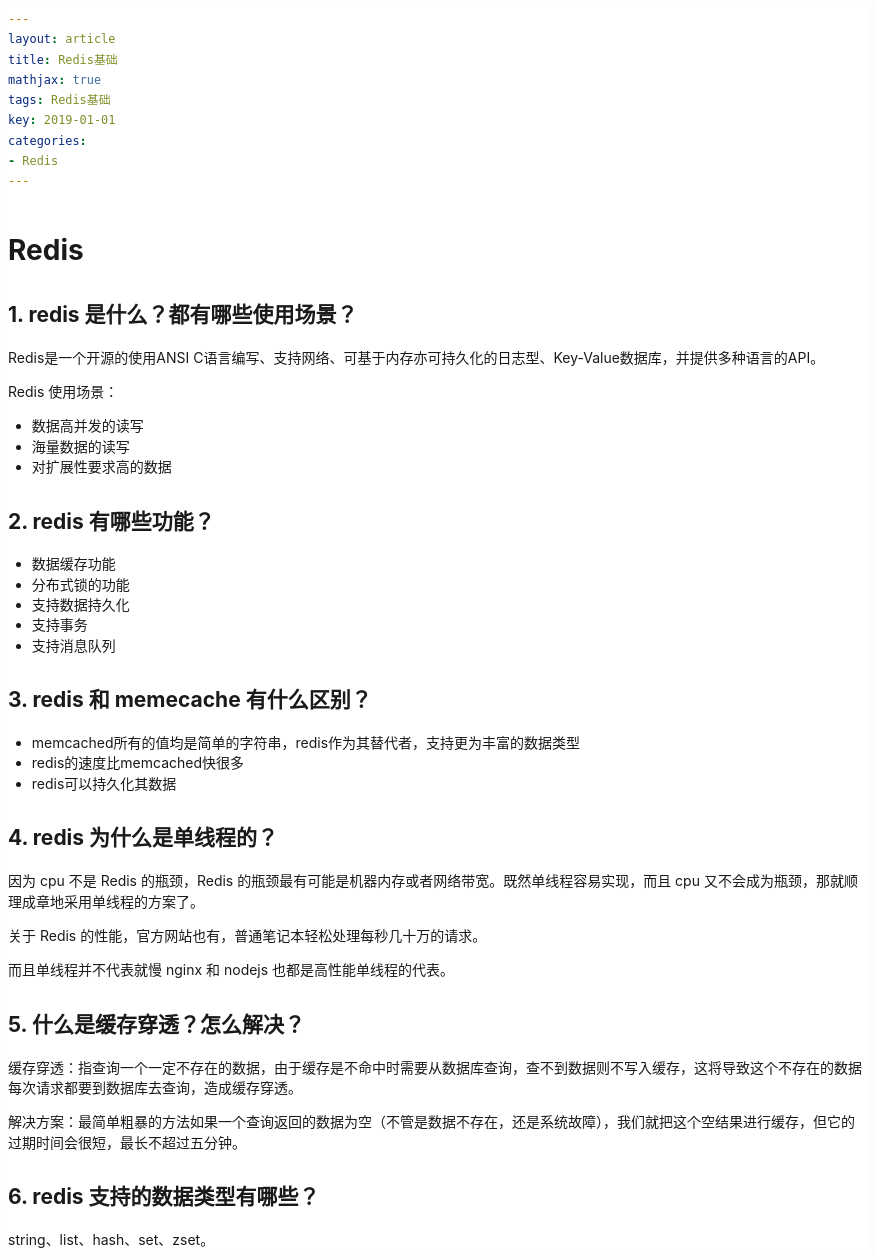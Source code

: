 ```yaml
---
layout: article
title: Redis基础
mathjax: true
tags: Redis基础
key: 2019-01-01
categories:
- Redis
---
```

# Redis

## 1. redis 是什么？都有哪些使用场景？

Redis是一个开源的使用ANSI C语言编写、支持网络、可基于内存亦可持久化的日志型、Key-Value数据库，并提供多种语言的API。

Redis 使用场景：
- 数据高并发的读写
- 海量数据的读写
- 对扩展性要求高的数据

## 2. redis 有哪些功能？
- 数据缓存功能
- 分布式锁的功能
- 支持数据持久化
- 支持事务
- 支持消息队列

## 3. redis 和 memecache 有什么区别？

- memcached所有的值均是简单的字符串，redis作为其替代者，支持更为丰富的数据类型
- redis的速度比memcached快很多
- redis可以持久化其数据

## 4. redis 为什么是单线程的？
因为 cpu 不是 Redis 的瓶颈，Redis 的瓶颈最有可能是机器内存或者网络带宽。既然单线程容易实现，而且 cpu 又不会成为瓶颈，那就顺理成章地采用单线程的方案了。

关于 Redis 的性能，官方网站也有，普通笔记本轻松处理每秒几十万的请求。

而且单线程并不代表就慢 nginx 和 nodejs 也都是高性能单线程的代表。

## 5. 什么是缓存穿透？怎么解决？

缓存穿透：指查询一个一定不存在的数据，由于缓存是不命中时需要从数据库查询，查不到数据则不写入缓存，这将导致这个不存在的数据每次请求都要到数据库去查询，造成缓存穿透。

解决方案：最简单粗暴的方法如果一个查询返回的数据为空（不管是数据不存在，还是系统故障），我们就把这个空结果进行缓存，但它的过期时间会很短，最长不超过五分钟。

## 6. redis 支持的数据类型有哪些？
string、list、hash、set、zset。
